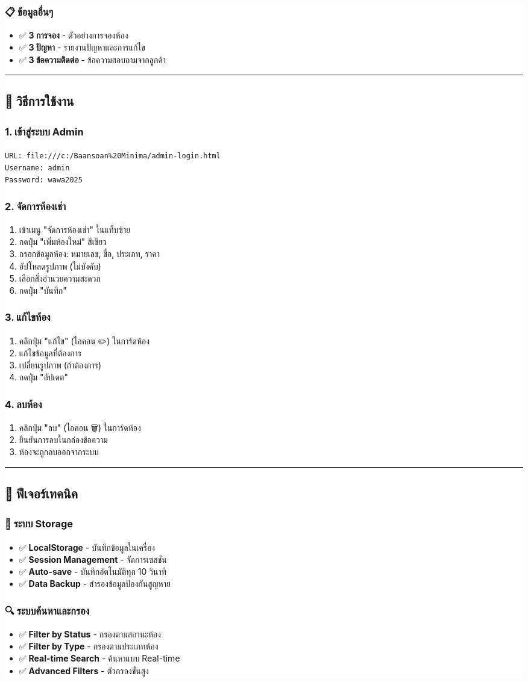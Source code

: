 ### 📋 **ข้อมูลอื่นๆ**
- ✅ **3 การจอง** - ตัวอย่างการจองห้อง
- ✅ **3 ปัญหา** - รายงานปัญหาและการแก้ไข
- ✅ **3 ข้อความติดต่อ** - ข้อความสอบถามจากลูกค้า

---

## 🚀 วิธีการใช้งาน

### 1. **เข้าสู่ระบบ Admin**
```
URL: file:///c:/Baansoan%20Minima/admin-login.html
Username: admin
Password: wawa2025
```

### 2. **จัดการห้องเช่า**
1. เข้าเมนู "จัดการห้องเช่า" ในแท็บซ้าย
2. กดปุ่ม "เพิ่มห้องใหม่" สีเขียว
3. กรอกข้อมูลห้อง: หมายเลข, ชื่อ, ประเภท, ราคา
4. อัปโหลดรูปภาพ (ไม่บังคับ)
5. เลือกสิ่งอำนวยความสะดวก
6. กดปุ่ม "บันทึก"

### 3. **แก้ไขห้อง**
1. คลิกปุ่ม "แก้ไข" (ไอคอน ✏️) ในการ์ดห้อง
2. แก้ไขข้อมูลที่ต้องการ
3. เปลี่ยนรูปภาพ (ถ้าต้องการ)
4. กดปุ่ม "อัปเดต"

### 4. **ลบห้อง**
1. คลิกปุ่ม "ลบ" (ไอคอน 🗑️) ในการ์ดห้อง
2. ยืนยันการลบในกล่องข้อความ
3. ห้องจะถูกลบออกจากระบบ

---

## 🔧 ฟีเจอร์เทคนิค

### 💾 **ระบบ Storage**
- ✅ **LocalStorage** - บันทึกข้อมูลในเครื่อง
- ✅ **Session Management** - จัดการเซสชัน
- ✅ **Auto-save** - บันทึกอัตโนมัติทุก 10 วินาที
- ✅ **Data Backup** - สำรองข้อมูลป้องกันสูญหาย

### 🔍 **ระบบค้นหาและกรอง**
- ✅ **Filter by Status** - กรองตามสถานะห้อง
- ✅ **Filter by Type** - กรองตามประเภทห้อง
- ✅ **Real-time Search** - ค้นหาแบบ Real-time
- ✅ **Advanced Filters** - ตัวกรองขั้นสูง

